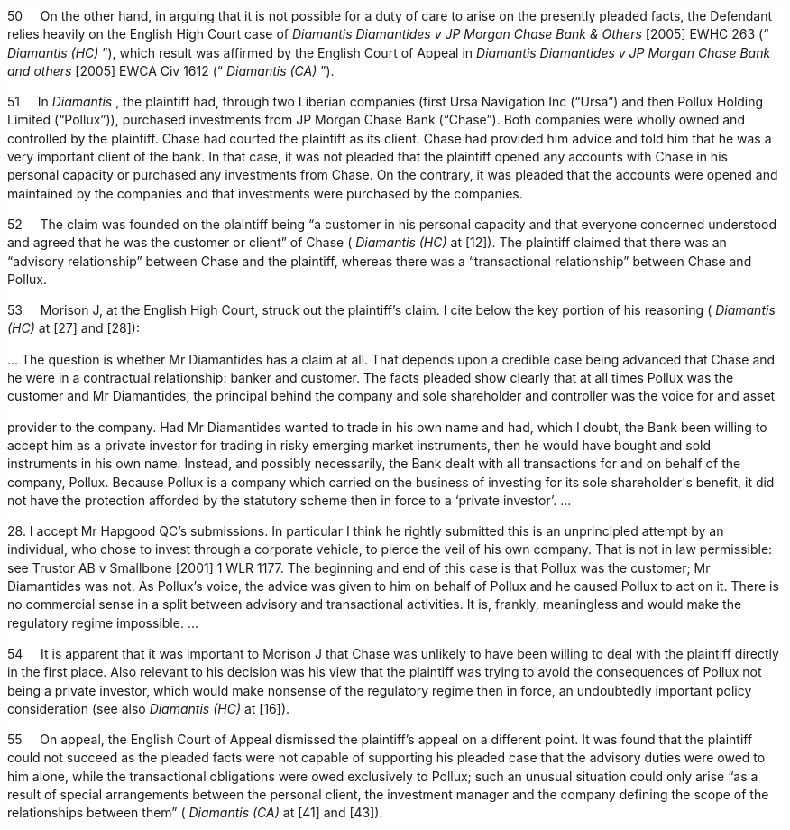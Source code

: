 50     On the other hand, in arguing that it is not possible for a duty of care to arise on the presently pleaded facts, the Defendant relies heavily on the English High Court case of _Diamantis Diamantides v JP Morgan Chase Bank & Others_ [2005] EWHC 263 (“ _Diamantis (HC)_ ”), which result was affirmed by the English Court of Appeal in _Diamantis Diamantides v JP Morgan Chase Bank and others_ [2005] EWCA Civ 1612 (“ _Diamantis (CA)_ ”). 

51     In _Diamantis_ , the plaintiff had, through two Liberian companies (first Ursa Navigation Inc (“Ursa”) and then Pollux Holding Limited (“Pollux”)), purchased investments from JP Morgan Chase Bank (“Chase”). Both companies were wholly owned and controlled by the plaintiff. Chase had courted the plaintiff as its client. Chase had provided him advice and told him that he was a very important client of the bank. In that case, it was not pleaded that the plaintiff opened any accounts with Chase in his personal capacity or purchased any investments from Chase. On the contrary, it was pleaded that the accounts were opened and maintained by the companies and that investments were purchased by the companies. 

52     The claim was founded on the plaintiff being “a customer in his personal capacity and that everyone concerned understood and agreed that he was the customer or client” of Chase ( _Diamantis (HC)_ at [12]). The plaintiff claimed that there was an “advisory relationship” between Chase and the plaintiff, whereas there was a “transactional relationship” between Chase and Pollux. 

53     Morison J, at the English High Court, struck out the plaintiff’s claim. I cite below the key portion of his reasoning ( _Diamantis (HC)_ at [27] and [28]): 

 ... The question is whether Mr Diamantides has a claim at all. That depends upon a credible case being advanced that Chase and he were in a contractual relationship: banker and customer. The facts pleaded show clearly that at all times Pollux was the customer and Mr Diamantides, the principal behind the company and sole shareholder and controller was the voice for and asset 


 provider to the company. Had Mr Diamantides wanted to trade in his own name and had, which I doubt, the Bank been willing to accept him as a private investor for trading in risky emerging market instruments, then he would have bought and sold instruments in his own name. Instead, and possibly necessarily, the Bank dealt with all transactions for and on behalf of the company, Pollux. Because Pollux is a company which carried on the business of investing for its sole shareholder's benefit, it did not have the protection afforded by the statutory scheme then in force to a ‘private investor’. ... 

28\. I accept Mr Hapgood QC’s submissions. In particular I think he rightly submitted this is an unprincipled attempt by an individual, who chose to invest through a corporate vehicle, to pierce the veil of his own company. That is not in law permissible: see Trustor AB v Smallbone [2001] 1     WLR 1177. The beginning and end of this case is that Pollux was the customer; Mr Diamantides was not. As Pollux’s voice, the advice was given to him on behalf of Pollux and he caused Pollux to act on it. There is no commercial sense in a split between advisory and transactional activities. It is, frankly, meaningless and would make the regulatory regime impossible. ... 

54     It is apparent that it was important to Morison J that Chase was unlikely to have been willing to deal with the plaintiff directly in the first place. Also relevant to his decision was his view that the plaintiff was trying to avoid the consequences of Pollux not being a private investor, which would make nonsense of the regulatory regime then in force, an undoubtedly important policy consideration (see also _Diamantis (HC)_ at [16]). 

55     On appeal, the English Court of Appeal dismissed the plaintiff’s appeal on a different point. It was found that the plaintiff could not succeed as the pleaded facts were not capable of supporting his pleaded case that the advisory duties were owed to him alone, while the transactional obligations were owed exclusively to Pollux; such an unusual situation could only arise “as a result of special arrangements between the personal client, the investment manager and the company defining the scope of the relationships between them” ( _Diamantis (CA)_ at [41] and [43]). 
